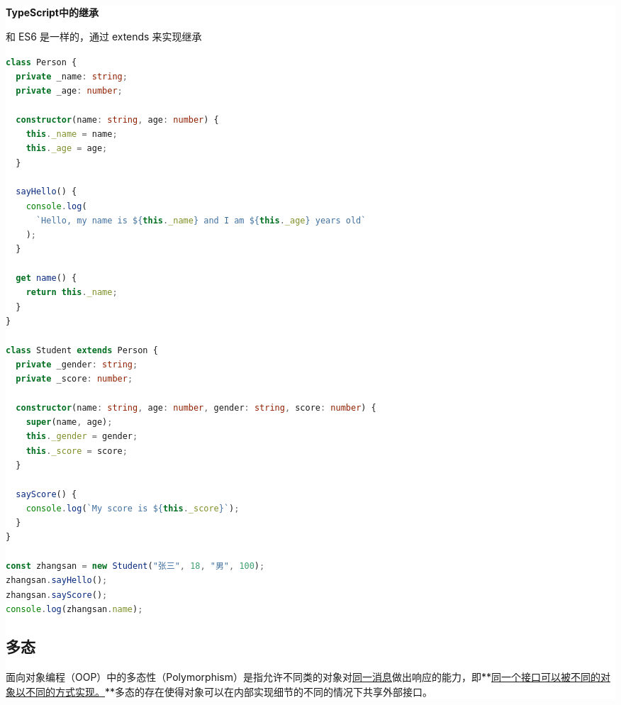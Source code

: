 

**TypeScript中的继承**

和 ES6 是一样的，通过 extends 来实现继承

```ts
class Person {
  private _name: string;
  private _age: number;

  constructor(name: string, age: number) {
    this._name = name;
    this._age = age;
  }

  sayHello() {
    console.log(
      `Hello, my name is ${this._name} and I am ${this._age} years old`
    );
  }

  get name() {
    return this._name;
  }
}

class Student extends Person {
  private _gender: string;
  private _score: number;

  constructor(name: string, age: number, gender: string, score: number) {
    super(name, age);
    this._gender = gender;
    this._score = score;
  }

  sayScore() {
    console.log(`My score is ${this._score}`);
  }
}

const zhangsan = new Student("张三", 18, "男", 100);
zhangsan.sayHello();
zhangsan.sayScore();
console.log(zhangsan.name);

```



## 多态

面向对象编程（OOP）中的多态性（Polymorphism）是指允许不同类的对象对<u>同一消息</u>做出响应的能力，即**<u>同一个接口可以被不同的对象以不同的方式实现。</u>**多态的存在使得对象可以在内部实现细节的不同的情况下共享外部接口。
